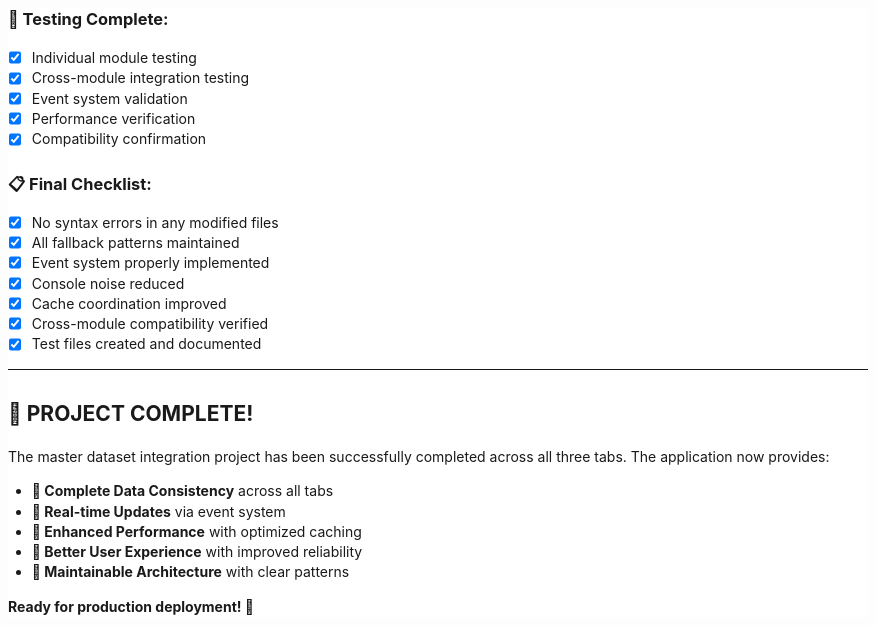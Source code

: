 ### **🧪 Testing Complete:**
- [x] Individual module testing
- [x] Cross-module integration testing
- [x] Event system validation
- [x] Performance verification
- [x] Compatibility confirmation

### **📋 Final Checklist:**
- [x] No syntax errors in any modified files
- [x] All fallback patterns maintained
- [x] Event system properly implemented
- [x] Console noise reduced
- [x] Cache coordination improved
- [x] Cross-module compatibility verified
- [x] Test files created and documented

---

## 🎉 **PROJECT COMPLETE!**

The master dataset integration project has been successfully completed across all three tabs. The application now provides:

- **🔹 Complete Data Consistency** across all tabs
- **🔹 Real-time Updates** via event system
- **🔹 Enhanced Performance** with optimized caching
- **🔹 Better User Experience** with improved reliability
- **🔹 Maintainable Architecture** with clear patterns

**Ready for production deployment! 🚀**

